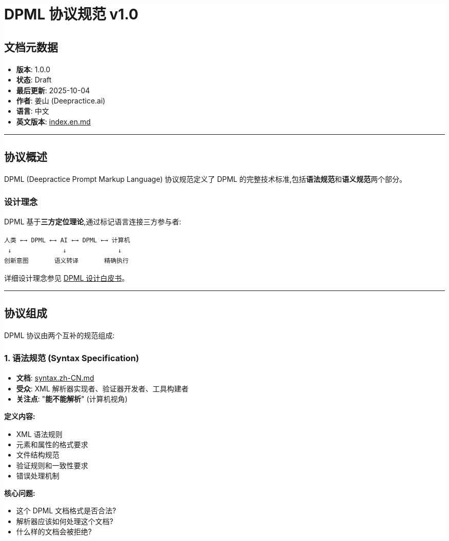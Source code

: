 # DPML 协议规范 v1.0

## 文档元数据

- **版本**: 1.0.0
- **状态**: Draft
- **最后更新**: 2025-10-04
- **作者**: 姜山 (Deepractice.ai)
- **语言**: 中文
- **英文版本**: [index.en.md](./index.en.md)

---

## 协议概述

DPML (Deepractice Prompt Markup Language) 协议规范定义了 DPML 的完整技术标准,包括**语法规范**和**语义规范**两个部分。

### 设计理念

DPML 基于**三方定位理论**,通过标记语言连接三方参与者:

```
人类 ←→ DPML ←→ AI ←→ DPML ←→ 计算机
 ↓              ↓              ↓
创新意图       语义转译       精确执行
```

详细设计理念参见 [DPML 设计白皮书](../whitepaper/index.zh-CN.md)。

---

## 协议组成

DPML 协议由两个互补的规范组成:

### 1. 语法规范 (Syntax Specification)

- **文档**: [syntax.zh-CN.md](./syntax.zh-CN.md)
- **受众**: XML 解析器实现者、验证器开发者、工具构建者
- **关注点**: "**能不能解析**" (计算机视角)

**定义内容:**
- XML 语法规则
- 元素和属性的格式要求
- 文件结构规范
- 验证规则和一致性要求
- 错误处理机制

**核心问题:**
- 这个 DPML 文档格式是否合法?
- 解析器应该如何处理这个文档?
- 什么样的文档会被拒绝?
